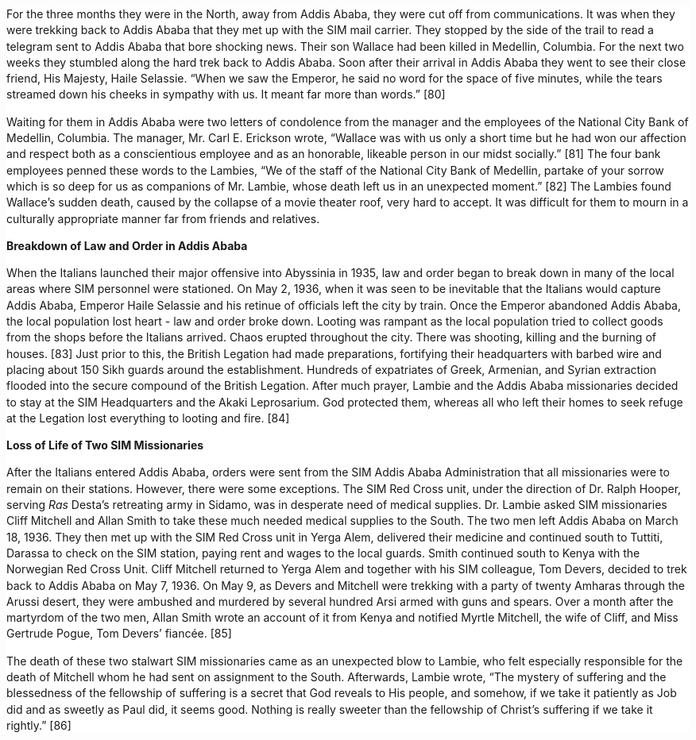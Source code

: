 For the three months they were in the North, away from Addis Ababa, they were cut off from communications. It was when they were trekking back to Addis Ababa that they met up with the SIM mail carrier. They stopped by the side of the trail to read a telegram sent to Addis Ababa that bore shocking news. Their son Wallace had been killed in Medellin, Columbia. For the next two weeks they stumbled along the hard trek back to Addis Ababa. Soon after their arrival in Addis Ababa they went to see their close friend, His Majesty, Haile Selassie. “When we saw the Emperor, he said no word for the space of five minutes, while the tears streamed down his cheeks in sympathy with us. It meant far more than words.” [80]

Waiting for them in Addis Ababa were two letters of condolence from the manager and the employees of the National City Bank of Medellin, Columbia. The manager, Mr. Carl E. Erickson wrote, “Wallace was with us only a short time but he had won our affection and respect both as a conscientious employee and as an honorable, likeable person in our midst socially.” [81] The four bank employees penned these words to the Lambies, “We of the staff of the National City Bank of Medellin, partake of your sorrow which is so deep for us as companions of Mr. Lambie, whose death left us in an unexpected moment.” [82] The Lambies found Wallace’s sudden death, caused by the collapse of a movie theater roof, very hard to accept. It was difficult for them to mourn in a culturally appropriate manner far from friends and relatives.

**Breakdown of Law and Order in Addis Ababa**

When the Italians launched their major offensive into Abyssinia in 1935, law and order began to break down in many of the local areas where SIM personnel were stationed. On May 2, 1936, when it was seen to be inevitable that the Italians would capture Addis Ababa, Emperor Haile Selassie and his retinue of officials left the city by train. Once the Emperor abandoned Addis Ababa, the local population lost heart - law and order broke down. Looting was rampant as the local population tried to collect goods from the shops before the Italians arrived. Chaos erupted throughout the city. There was shooting, killing and the burning of houses. [83] Just prior to this, the British Legation had made preparations, fortifying their headquarters with barbed wire and placing about 150 Sikh guards around the establishment. Hundreds of expatriates of Greek, Armenian, and Syrian extraction flooded into the secure compound of the British Legation. After much prayer, Lambie and the Addis Ababa missionaries decided to stay at the SIM Headquarters and the Akaki Leprosarium. God protected them, whereas all who left their homes to seek refuge at the Legation lost everything to looting and fire. [84]

**Loss of Life of Two SIM Missionaries**

After the Italians entered Addis Ababa, orders were sent from the SIM Addis Ababa Administration that all missionaries were to remain on their stations. However, there were some exceptions. The SIM Red Cross unit, under the direction of Dr. Ralph Hooper, serving *Ras* Desta’s retreating army in Sidamo, was in desperate need of medical supplies. Dr. Lambie asked SIM missionaries Cliff Mitchell and Allan Smith to take these much needed medical supplies to the South. The two men left Addis Ababa on March 18, 1936. They then met up with the SIM Red Cross unit in Yerga Alem, delivered their medicine and continued south to Tuttiti, Darassa to check on the SIM station, paying rent and wages to the local guards. Smith continued south to Kenya with the Norwegian Red Cross Unit. Cliff Mitchell returned to Yerga Alem and together with his SIM colleague, Tom Devers, decided to trek back to Addis Ababa on May 7, 1936. On May 9, as Devers and Mitchell were trekking with a party of twenty Amharas through the Arussi desert, they were ambushed and murdered by several hundred Arsi armed with guns and spears. Over a month after the martyrdom of the two men, Allan Smith wrote an account of it from Kenya and notified Myrtle Mitchell, the wife of Cliff, and Miss Gertrude Pogue, Tom Devers’ fiancée. [85]

The death of these two stalwart SIM missionaries came as an unexpected blow to Lambie, who felt especially responsible for the death of Mitchell whom he had sent on assignment to the South. Afterwards, Lambie wrote, “The mystery of suffering and the blessedness of the fellowship of suffering is a secret that God reveals to His people, and somehow, if we take it patiently as Job did and as sweetly as Paul did, it seems good. Nothing is really sweeter than the fellowship of Christ’s suffering if we take it rightly.” [86]
